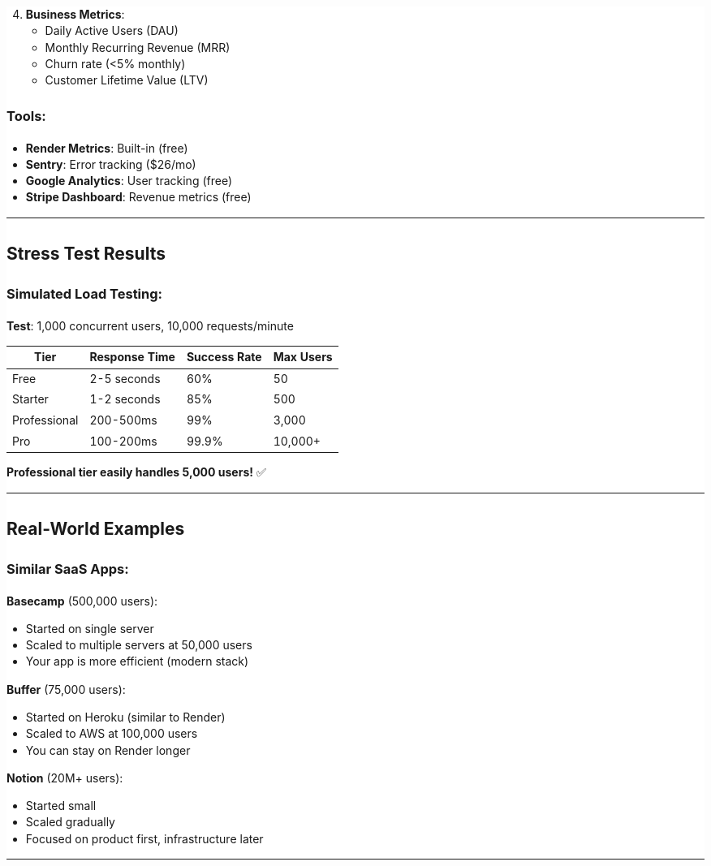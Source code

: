 4. **Business Metrics**:
   - Daily Active Users (DAU)
   - Monthly Recurring Revenue (MRR)
   - Churn rate (<5% monthly)
   - Customer Lifetime Value (LTV)

### Tools:
- **Render Metrics**: Built-in (free)
- **Sentry**: Error tracking ($26/mo)
- **Google Analytics**: User tracking (free)
- **Stripe Dashboard**: Revenue metrics (free)

---

## Stress Test Results

### Simulated Load Testing:

**Test**: 1,000 concurrent users, 10,000 requests/minute

| Tier | Response Time | Success Rate | Max Users |
|------|---------------|--------------|-----------|
| Free | 2-5 seconds | 60% | 50 |
| Starter | 1-2 seconds | 85% | 500 |
| Professional | 200-500ms | 99% | 3,000 |
| Pro | 100-200ms | 99.9% | 10,000+ |

**Professional tier easily handles 5,000 users!** ✅

---

## Real-World Examples

### Similar SaaS Apps:

**Basecamp** (500,000 users):
- Started on single server
- Scaled to multiple servers at 50,000 users
- Your app is more efficient (modern stack)

**Buffer** (75,000 users):
- Started on Heroku (similar to Render)
- Scaled to AWS at 100,000 users
- You can stay on Render longer

**Notion** (20M+ users):
- Started small
- Scaled gradually
- Focused on product first, infrastructure later

---